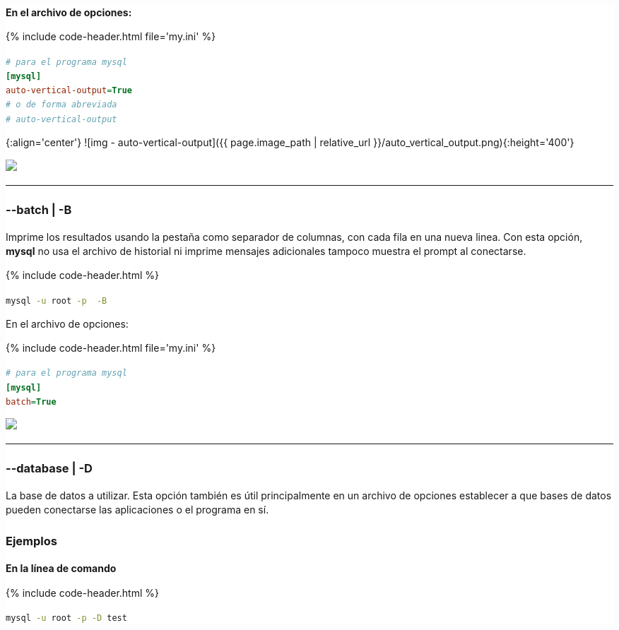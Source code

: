 
**En el archivo de opciones:** 

{% include code-header.html file='my.ini' %}
```ini
# para el programa mysql
[mysql]
auto-vertical-output=True
# o de forma abreviada
# auto-vertical-output
```

{:align='center'}
![img - auto-vertical-output]({{ page.image_path | relative_url }}/auto_vertical_output.png){:height='400'}

<a href="#opciones-linea-de-comandos">![](https://img.shields.io/badge/regresar%20tabla%20opciones-%E2%86%A9-gray?style=for-the-badge&logo=files&logoColor=%23F93)</a>

---

<a name="batch"></a>
### -\-batch \| -B

Imprime los resultados usando la pestaña como separador de columnas, con cada fila en una nueva linea. Con esta opción, **mysql** no usa el archivo de historial ni imprime mensajes adicionales tampoco muestra el prompt al conectarse.

{% include code-header.html %}
```bash
mysql -u root -p  -B
```

En el archivo de opciones: 

{% include code-header.html file='my.ini' %}
```ini
# para el programa mysql
[mysql]
batch=True
```

<a href="#opciones-linea-de-comandos">![](https://img.shields.io/badge/regresar%20tabla%20opciones-%E2%86%A9-gray?style=for-the-badge&logo=files&logoColor=%23F93)</a>

---

<a name="database"></a>
### -\-database | -D

La base de datos a utilizar. Esta opción también es útil principalmente en un archivo de opciones establecer a que bases de datos pueden conectarse las aplicaciones o el programa en sí.

### Ejemplos

**En la línea de comando**

{% include code-header.html %}
```bash
mysql -u root -p -D test
```
